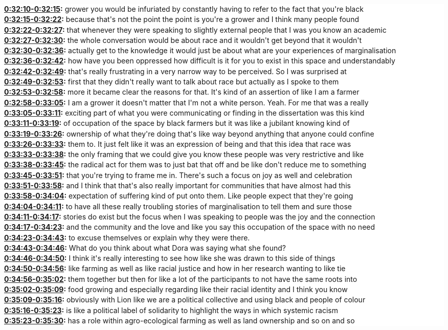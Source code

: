**[0:32:10-0:32:15](https://soundcloud.com/farmerama-radio/cultivating-justice-episode-6#t=0:32:10):**  grower you would be infuriated by constantly having to refer to the fact that you're black  
**[0:32:15-0:32:22](https://soundcloud.com/farmerama-radio/cultivating-justice-episode-6#t=0:32:15):**  because that's not the point the point is you're a grower and I think many people found  
**[0:32:22-0:32:27](https://soundcloud.com/farmerama-radio/cultivating-justice-episode-6#t=0:32:22):**  that whenever they were speaking to slightly external people that I was you know an academic  
**[0:32:27-0:32:30](https://soundcloud.com/farmerama-radio/cultivating-justice-episode-6#t=0:32:27):**  the whole conversation would be about race and it wouldn't get beyond that it wouldn't  
**[0:32:30-0:32:36](https://soundcloud.com/farmerama-radio/cultivating-justice-episode-6#t=0:32:30):**  actually get to the knowledge it would just be about what are your experiences of marginalisation  
**[0:32:36-0:32:42](https://soundcloud.com/farmerama-radio/cultivating-justice-episode-6#t=0:32:36):**  how have you been oppressed how difficult is it for you to exist in this space and understandably  
**[0:32:42-0:32:49](https://soundcloud.com/farmerama-radio/cultivating-justice-episode-6#t=0:32:42):**  that's really frustrating in a very narrow way to be perceived. So I was surprised at  
**[0:32:49-0:32:53](https://soundcloud.com/farmerama-radio/cultivating-justice-episode-6#t=0:32:49):**  first that they didn't really want to talk about race but actually as I spoke to them  
**[0:32:53-0:32:58](https://soundcloud.com/farmerama-radio/cultivating-justice-episode-6#t=0:32:53):**  more it became clear the reasons for that. It's kind of an assertion of like I am a farmer  
**[0:32:58-0:33:05](https://soundcloud.com/farmerama-radio/cultivating-justice-episode-6#t=0:32:58):**  I am a grower it doesn't matter that I'm not a white person. Yeah. For me that was a really  
**[0:33:05-0:33:11](https://soundcloud.com/farmerama-radio/cultivating-justice-episode-6#t=0:33:05):**  exciting part of what you were communicating or finding in the dissertation was this kind  
**[0:33:11-0:33:19](https://soundcloud.com/farmerama-radio/cultivating-justice-episode-6#t=0:33:11):**  of occupation of the space by black farmers but it was like a jubilant knowing kind of  
**[0:33:19-0:33:26](https://soundcloud.com/farmerama-radio/cultivating-justice-episode-6#t=0:33:19):**  ownership of what they're doing that's like way beyond anything that anyone could confine  
**[0:33:26-0:33:33](https://soundcloud.com/farmerama-radio/cultivating-justice-episode-6#t=0:33:26):**  them to. It just felt like it was an expression of being and that this idea that race was  
**[0:33:33-0:33:38](https://soundcloud.com/farmerama-radio/cultivating-justice-episode-6#t=0:33:33):**  the only framing that we could give you know these people was very restrictive and like  
**[0:33:38-0:33:45](https://soundcloud.com/farmerama-radio/cultivating-justice-episode-6#t=0:33:38):**  the radical act for them was to just bat that off and be like don't reduce me to something  
**[0:33:45-0:33:51](https://soundcloud.com/farmerama-radio/cultivating-justice-episode-6#t=0:33:45):**  that you're trying to frame me in. There's such a focus on joy as well and celebration  
**[0:33:51-0:33:58](https://soundcloud.com/farmerama-radio/cultivating-justice-episode-6#t=0:33:51):**  and I think that that's also really important for communities that have almost had this  
**[0:33:58-0:34:04](https://soundcloud.com/farmerama-radio/cultivating-justice-episode-6#t=0:33:58):**  expectation of suffering kind of put onto them. Like people expect that they're going  
**[0:34:04-0:34:11](https://soundcloud.com/farmerama-radio/cultivating-justice-episode-6#t=0:34:04):**  to have all these really troubling stories of marginalisation to tell them and sure those  
**[0:34:11-0:34:17](https://soundcloud.com/farmerama-radio/cultivating-justice-episode-6#t=0:34:11):**  stories do exist but the focus when I was speaking to people was the joy and the connection  
**[0:34:17-0:34:23](https://soundcloud.com/farmerama-radio/cultivating-justice-episode-6#t=0:34:17):**  and the community and the love and like you say this occupation of the space with no need  
**[0:34:23-0:34:43](https://soundcloud.com/farmerama-radio/cultivating-justice-episode-6#t=0:34:23):**  to excuse themselves or explain why they were there.  
**[0:34:43-0:34:46](https://soundcloud.com/farmerama-radio/cultivating-justice-episode-6#t=0:34:43):**  What do you think about what Dora was saying what she found?  
**[0:34:46-0:34:50](https://soundcloud.com/farmerama-radio/cultivating-justice-episode-6#t=0:34:46):**  I think it's really interesting to see how like she was drawn to this side of things  
**[0:34:50-0:34:56](https://soundcloud.com/farmerama-radio/cultivating-justice-episode-6#t=0:34:50):**  like farming as well as like racial justice and how in her research wanting to like tie  
**[0:34:56-0:35:02](https://soundcloud.com/farmerama-radio/cultivating-justice-episode-6#t=0:34:56):**  them together but then for like a lot of the participants to not have the same roots into  
**[0:35:02-0:35:09](https://soundcloud.com/farmerama-radio/cultivating-justice-episode-6#t=0:35:02):**  food growing and especially regarding like their racial identity and I think you know  
**[0:35:09-0:35:16](https://soundcloud.com/farmerama-radio/cultivating-justice-episode-6#t=0:35:09):**  obviously with Lion like we are a political collective and using black and people of colour  
**[0:35:16-0:35:23](https://soundcloud.com/farmerama-radio/cultivating-justice-episode-6#t=0:35:16):**  is like a political label of solidarity to highlight the ways in which systemic racism  
**[0:35:23-0:35:30](https://soundcloud.com/farmerama-radio/cultivating-justice-episode-6#t=0:35:23):**  has a role within agro-ecological farming as well as land ownership and so on and so  